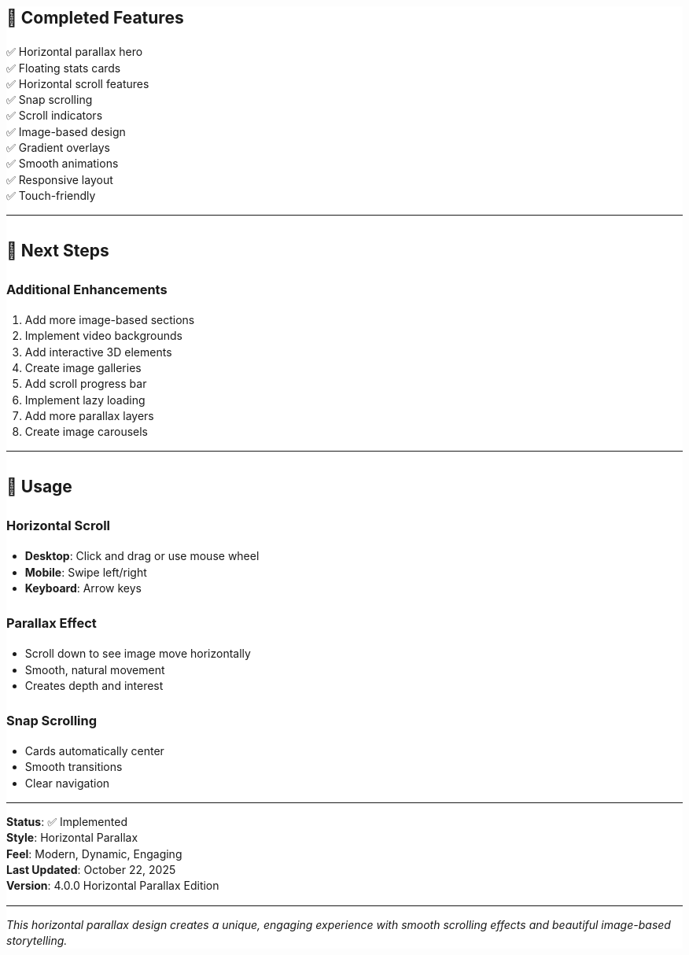 
## 🎯 Completed Features

✅ Horizontal parallax hero  
✅ Floating stats cards  
✅ Horizontal scroll features  
✅ Snap scrolling  
✅ Scroll indicators  
✅ Image-based design  
✅ Gradient overlays  
✅ Smooth animations  
✅ Responsive layout  
✅ Touch-friendly  

---

## 🚀 Next Steps

### Additional Enhancements
1. Add more image-based sections
2. Implement video backgrounds
3. Add interactive 3D elements
4. Create image galleries
5. Add scroll progress bar
6. Implement lazy loading
7. Add more parallax layers
8. Create image carousels

---

## 📝 Usage

### Horizontal Scroll
- **Desktop**: Click and drag or use mouse wheel
- **Mobile**: Swipe left/right
- **Keyboard**: Arrow keys

### Parallax Effect
- Scroll down to see image move horizontally
- Smooth, natural movement
- Creates depth and interest

### Snap Scrolling
- Cards automatically center
- Smooth transitions
- Clear navigation

---

**Status**: ✅ Implemented  
**Style**: Horizontal Parallax  
**Feel**: Modern, Dynamic, Engaging  
**Last Updated**: October 22, 2025  
**Version**: 4.0.0 Horizontal Parallax Edition

---

*This horizontal parallax design creates a unique, engaging experience with smooth scrolling effects and beautiful image-based storytelling.*
